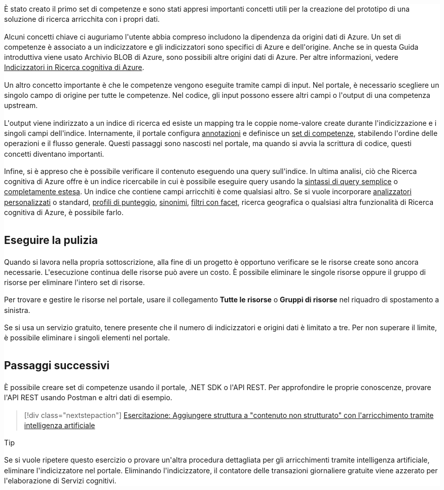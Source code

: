 È stato creato il primo set di competenze e sono stati appresi importanti concetti utili per la creazione del prototipo di una soluzione di ricerca arricchita con i propri dati.

Alcuni concetti chiave ci auguriamo l'utente abbia compreso includono la dipendenza da origini dati di Azure. Un set di competenze è associato a un indicizzatore e gli indicizzatori sono specifici di Azure e dell'origine. Anche se in questa Guida introduttiva viene usato Archivio BLOB di Azure, sono possibili altre origini dati di Azure. Per altre informazioni, vedere [Indicizzatori in Ricerca cognitiva di Azure](search-indexer-overview.md).

Un altro concetto importante è che le competenze vengono eseguite tramite campi di input. Nel portale, è necessario scegliere un singolo campo di origine per tutte le competenze. Nel codice, gli input possono essere altri campi o l'output di una competenza upstream.

L'output viene indirizzato a un indice di ricerca ed esiste un mapping tra le coppie nome-valore create durante l'indicizzazione e i singoli campi dell'indice. Internamente, il portale configura [annotazioni](cognitive-search-concept-annotations-syntax.md) e definisce un [set di competenze](cognitive-search-defining-skillset.md), stabilendo l'ordine delle operazioni e il flusso generale. Questi passaggi sono nascosti nel portale, ma quando si avvia la scrittura di codice, questi concetti diventano importanti.

Infine, si è appreso che è possibile verificare il contenuto eseguendo una query sull'indice. In ultima analisi, ciò che Ricerca cognitiva di Azure offre è un indice ricercabile in cui è possibile eseguire query usando la [sintassi di query semplice](https://docs.microsoft.com/rest/api/searchservice/simple-query-syntax-in-azure-search) o [completamente estesa](https://docs.microsoft.com/rest/api/searchservice/lucene-query-syntax-in-azure-search). Un indice che contiene campi arricchiti è come qualsiasi altro. Se si vuole incorporare [analizzatori personalizzati](search-analyzers.md) o standard, [profili di punteggio](https://docs.microsoft.com/rest/api/searchservice/add-scoring-profiles-to-a-search-index), [sinonimi](search-synonyms.md), [filtri con facet](search-filters-facets.md), ricerca geografica o qualsiasi altra funzionalità di Ricerca cognitiva di Azure, è possibile farlo.

## <a name="clean-up"></a>Eseguire la pulizia

Quando si lavora nella propria sottoscrizione, alla fine di un progetto è opportuno verificare se le risorse create sono ancora necessarie. L'esecuzione continua delle risorse può avere un costo. È possibile eliminare le singole risorse oppure il gruppo di risorse per eliminare l'intero set di risorse.

Per trovare e gestire le risorse nel portale, usare il collegamento **Tutte le risorse** o **Gruppi di risorse** nel riquadro di spostamento a sinistra.

Se si usa un servizio gratuito, tenere presente che il numero di indicizzatori e origini dati è limitato a tre. Per non superare il limite, è possibile eliminare i singoli elementi nel portale. 

## <a name="next-steps"></a>Passaggi successivi

È possibile creare set di competenze usando il portale, .NET SDK o l'API REST. Per approfondire le proprie conoscenze, provare l'API REST usando Postman e altri dati di esempio.

> [!div class="nextstepaction"]
> [Esercitazione: Aggiungere struttura a "contenuto non strutturato" con l'arricchimento tramite intelligenza artificiale](cognitive-search-tutorial-blob.md)

> [!Tip]
> Se si vuole ripetere questo esercizio o provare un'altra procedura dettagliata per gli arricchimenti tramite intelligenza artificiale, eliminare l'indicizzatore nel portale. Eliminando l'indicizzatore, il contatore delle transazioni giornaliere gratuite viene azzerato per l'elaborazione di Servizi cognitivi.
